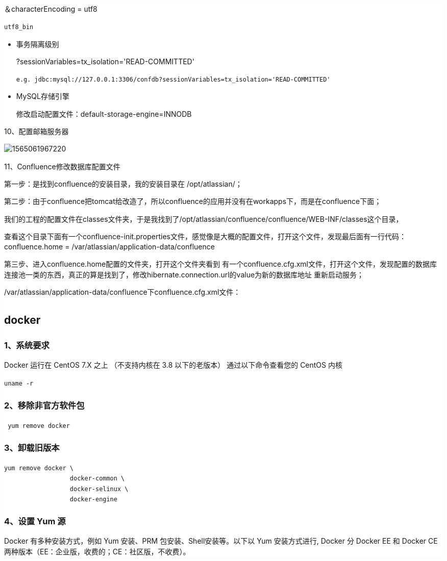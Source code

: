   ＆characterEncoding = utf8
  
  ```none
  utf8_bin
  ```
  
- 事务隔离级别 

	?sessionVariables=tx_isolation='READ-COMMITTED'

  ```none
  e.g. jdbc:mysql://127.0.0.1:3306/confdb?sessionVariables=tx_isolation='READ-COMMITTED'
  ```

- MySQL存储引擎

  修改启动配置文件：default-storage-engine=INNODB

10、配置邮箱服务器

![1565061967220](D:\Document\picture\confluence_keygen2.png)



11、Confluence修改数据库配置文件

第一步：是找到confluence的安装目录，我的安装目录在 /opt/atlassian/；

第二步：由于confluence把tomcat给改造了，所以confluence的应用并没有在workapps下，而是在confluence下面；

我们的工程的配置文件在classes文件夹，于是我找到了/opt/atlassian/confluence/confluence/WEB-INF/classes这个目录，

查看这个目录下面有一个confluence-init.properties文件，感觉像是大概的配置文件，打开这个文件，发现最后面有一行代码：confluence.home = /var/atlassian/application-data/confluence

第三步、进入confluence.home配置的文件夹，打开这个文件夹看到 有一个confluence.cfg.xml文件，打开这个文件，发现配置的数据库连接池一类的东西，真正的算是找到了，修改hibernate.connection.url的value为新的数据库地址 重新启动服务；

 /var/atlassian/application-data/confluence下confluence.cfg.xml文件：


## docker

### 1、系统要求
Docker 运行在 CentOS 7.X 之上 （不支持内核在 3.8 以下的老版本）
通过以下命令查看您的 CentOS 内核
```shell
uname -r
```
### 2、移除非官方软件包
```shell
 yum remove docker
```
### 3、卸载旧版本
```shell
yum remove docker \
                  docker-common \
                  docker-selinux \
                  docker-engine
```
### 4、设置 Yum 源
Docker 有多种安装方式，例如 Yum 安装、PRM 包安装、Shell安装等。以下以 Yum 安装方式进行, Docker 分 Docker EE 和 Docker CE 两种版本（EE：企业版，收费的；CE：社区版，不收费）。

